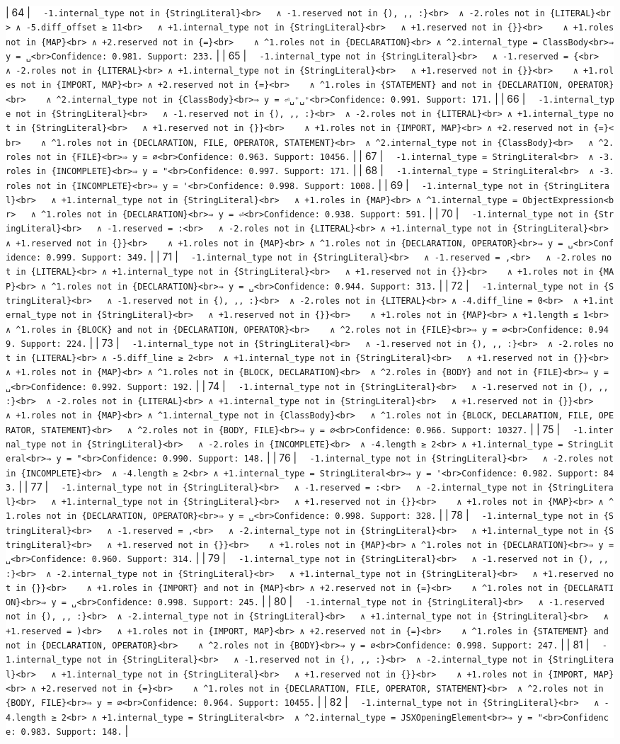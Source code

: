 | 64 | `  -1.internal_type not in {StringLiteral}<br>	∧ -1.reserved not in {), ,, :}<br>	∧ -2.roles not in {LITERAL}<br>	∧ -5.diff_offset ≥ 11<br>	∧ +1.internal_type not in {StringLiteral}<br>	∧ +1.reserved not in {}}<br>	∧ +1.roles not in {MAP}<br>	∧ +2.reserved not in {=}<br>	∧ ^1.roles not in {DECLARATION}<br>	∧ ^2.internal_type = ClassBody<br>⇒ y = ␣<br>Confidence: 0.981. Support: 233.` |
| 65 | `  -1.internal_type not in {StringLiteral}<br>	∧ -1.reserved = {<br>	∧ -2.roles not in {LITERAL}<br>	∧ +1.internal_type not in {StringLiteral}<br>	∧ +1.reserved not in {}}<br>	∧ +1.roles not in {IMPORT, MAP}<br>	∧ +2.reserved not in {=}<br>	∧ ^1.roles in {STATEMENT} and not in {DECLARATION, OPERATOR}<br>	∧ ^2.internal_type not in {ClassBody}<br>⇒ y = ⏎␣⁺␣⁺<br>Confidence: 0.991. Support: 171.` |
| 66 | `  -1.internal_type not in {StringLiteral}<br>	∧ -1.reserved not in {), ,, :}<br>	∧ -2.roles not in {LITERAL}<br>	∧ +1.internal_type not in {StringLiteral}<br>	∧ +1.reserved not in {}}<br>	∧ +1.roles not in {IMPORT, MAP}<br>	∧ +2.reserved not in {=}<br>	∧ ^1.roles not in {DECLARATION, FILE, OPERATOR, STATEMENT}<br>	∧ ^2.internal_type not in {ClassBody}<br>	∧ ^2.roles not in {FILE}<br>⇒ y = ∅<br>Confidence: 0.963. Support: 10456.` |
| 67 | `  -1.internal_type = StringLiteral<br>	∧ -3.roles in {INCOMPLETE}<br>⇒ y = "<br>Confidence: 0.997. Support: 171.` |
| 68 | `  -1.internal_type = StringLiteral<br>	∧ -3.roles not in {INCOMPLETE}<br>⇒ y = '<br>Confidence: 0.998. Support: 1008.` |
| 69 | `  -1.internal_type not in {StringLiteral}<br>	∧ +1.internal_type not in {StringLiteral}<br>	∧ +1.roles in {MAP}<br>	∧ ^1.internal_type = ObjectExpression<br>	∧ ^1.roles not in {DECLARATION}<br>⇒ y = ⏎<br>Confidence: 0.938. Support: 591.` |
| 70 | `  -1.internal_type not in {StringLiteral}<br>	∧ -1.reserved = :<br>	∧ -2.roles not in {LITERAL}<br>	∧ +1.internal_type not in {StringLiteral}<br>	∧ +1.reserved not in {}}<br>	∧ +1.roles not in {MAP}<br>	∧ ^1.roles not in {DECLARATION, OPERATOR}<br>⇒ y = ␣<br>Confidence: 0.999. Support: 349.` |
| 71 | `  -1.internal_type not in {StringLiteral}<br>	∧ -1.reserved = ,<br>	∧ -2.roles not in {LITERAL}<br>	∧ +1.internal_type not in {StringLiteral}<br>	∧ +1.reserved not in {}}<br>	∧ +1.roles not in {MAP}<br>	∧ ^1.roles not in {DECLARATION}<br>⇒ y = ␣<br>Confidence: 0.944. Support: 313.` |
| 72 | `  -1.internal_type not in {StringLiteral}<br>	∧ -1.reserved not in {), ,, :}<br>	∧ -2.roles not in {LITERAL}<br>	∧ -4.diff_line = 0<br>	∧ +1.internal_type not in {StringLiteral}<br>	∧ +1.reserved not in {}}<br>	∧ +1.roles not in {MAP}<br>	∧ +1.length ≤ 1<br>	∧ ^1.roles in {BLOCK} and not in {DECLARATION, OPERATOR}<br>	∧ ^2.roles not in {FILE}<br>⇒ y = ∅<br>Confidence: 0.949. Support: 224.` |
| 73 | `  -1.internal_type not in {StringLiteral}<br>	∧ -1.reserved not in {), ,, :}<br>	∧ -2.roles not in {LITERAL}<br>	∧ -5.diff_line ≥ 2<br>	∧ +1.internal_type not in {StringLiteral}<br>	∧ +1.reserved not in {}}<br>	∧ +1.roles not in {MAP}<br>	∧ ^1.roles not in {BLOCK, DECLARATION}<br>	∧ ^2.roles in {BODY} and not in {FILE}<br>⇒ y = ␣<br>Confidence: 0.992. Support: 192.` |
| 74 | `  -1.internal_type not in {StringLiteral}<br>	∧ -1.reserved not in {), ,, :}<br>	∧ -2.roles not in {LITERAL}<br>	∧ +1.internal_type not in {StringLiteral}<br>	∧ +1.reserved not in {}}<br>	∧ +1.roles not in {MAP}<br>	∧ ^1.internal_type not in {ClassBody}<br>	∧ ^1.roles not in {BLOCK, DECLARATION, FILE, OPERATOR, STATEMENT}<br>	∧ ^2.roles not in {BODY, FILE}<br>⇒ y = ∅<br>Confidence: 0.966. Support: 10327.` |
| 75 | `  -1.internal_type not in {StringLiteral}<br>	∧ -2.roles in {INCOMPLETE}<br>	∧ -4.length ≥ 2<br>	∧ +1.internal_type = StringLiteral<br>⇒ y = "<br>Confidence: 0.990. Support: 148.` |
| 76 | `  -1.internal_type not in {StringLiteral}<br>	∧ -2.roles not in {INCOMPLETE}<br>	∧ -4.length ≥ 2<br>	∧ +1.internal_type = StringLiteral<br>⇒ y = '<br>Confidence: 0.982. Support: 843.` |
| 77 | `  -1.internal_type not in {StringLiteral}<br>	∧ -1.reserved = :<br>	∧ -2.internal_type not in {StringLiteral}<br>	∧ +1.internal_type not in {StringLiteral}<br>	∧ +1.reserved not in {}}<br>	∧ +1.roles not in {MAP}<br>	∧ ^1.roles not in {DECLARATION, OPERATOR}<br>⇒ y = ␣<br>Confidence: 0.998. Support: 328.` |
| 78 | `  -1.internal_type not in {StringLiteral}<br>	∧ -1.reserved = ,<br>	∧ -2.internal_type not in {StringLiteral}<br>	∧ +1.internal_type not in {StringLiteral}<br>	∧ +1.reserved not in {}}<br>	∧ +1.roles not in {MAP}<br>	∧ ^1.roles not in {DECLARATION}<br>⇒ y = ␣<br>Confidence: 0.960. Support: 314.` |
| 79 | `  -1.internal_type not in {StringLiteral}<br>	∧ -1.reserved not in {), ,, :}<br>	∧ -2.internal_type not in {StringLiteral}<br>	∧ +1.internal_type not in {StringLiteral}<br>	∧ +1.reserved not in {}}<br>	∧ +1.roles in {IMPORT} and not in {MAP}<br>	∧ +2.reserved not in {=}<br>	∧ ^1.roles not in {DECLARATION}<br>⇒ y = ␣<br>Confidence: 0.998. Support: 245.` |
| 80 | `  -1.internal_type not in {StringLiteral}<br>	∧ -1.reserved not in {), ,, :}<br>	∧ -2.internal_type not in {StringLiteral}<br>	∧ +1.internal_type not in {StringLiteral}<br>	∧ +1.reserved = )<br>	∧ +1.roles not in {IMPORT, MAP}<br>	∧ +2.reserved not in {=}<br>	∧ ^1.roles in {STATEMENT} and not in {DECLARATION, OPERATOR}<br>	∧ ^2.roles not in {BODY}<br>⇒ y = ∅<br>Confidence: 0.998. Support: 247.` |
| 81 | `  -1.internal_type not in {StringLiteral}<br>	∧ -1.reserved not in {), ,, :}<br>	∧ -2.internal_type not in {StringLiteral}<br>	∧ +1.internal_type not in {StringLiteral}<br>	∧ +1.reserved not in {}}<br>	∧ +1.roles not in {IMPORT, MAP}<br>	∧ +2.reserved not in {=}<br>	∧ ^1.roles not in {DECLARATION, FILE, OPERATOR, STATEMENT}<br>	∧ ^2.roles not in {BODY, FILE}<br>⇒ y = ∅<br>Confidence: 0.964. Support: 10455.` |
| 82 | `  -1.internal_type not in {StringLiteral}<br>	∧ -4.length ≥ 2<br>	∧ +1.internal_type = StringLiteral<br>	∧ ^2.internal_type = JSXOpeningElement<br>⇒ y = "<br>Confidence: 0.983. Support: 148.` |